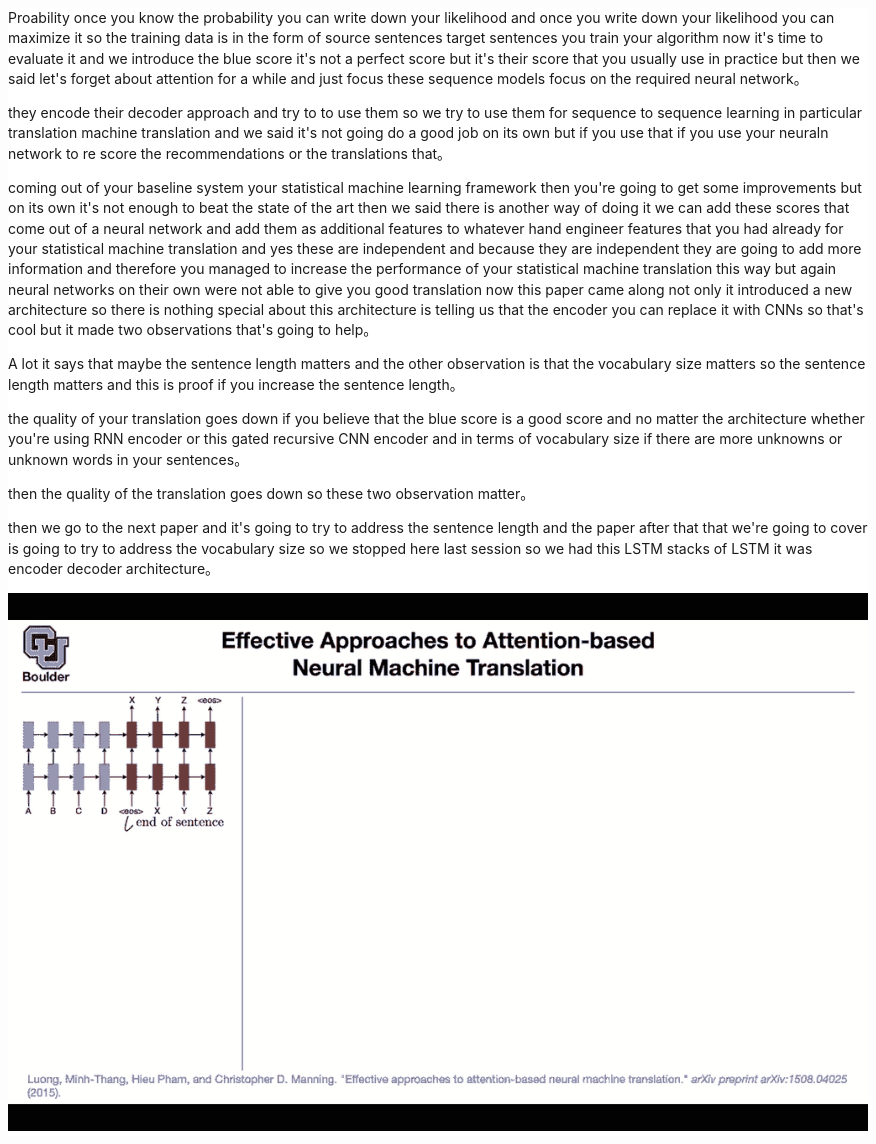 Proability once you know the probability you can write down your likelihood and once you write down your likelihood you can maximize it so the training data is in the form of source sentences target sentences you train your algorithm now it's time to evaluate it and we introduce the blue score it's not a perfect score but it's their score that you usually use in practice but then we said let's forget about attention for a while and just focus these sequence models focus on the required neural network。

 they encode their decoder approach and try to to use them so we try to use them for sequence to sequence learning in particular translation machine translation and we said it's not going do a good job on its own but if you use that if you use your neuraln network to re score the recommendations or the translations that。

coming out of your baseline system your statistical machine learning framework then you're going to get some improvements but on its own it's not enough to beat the state of the art then we said there is another way of doing it we can add these scores that come out of a neural network and add them as additional features to whatever hand engineer features that you had already for your statistical machine translation and yes these are independent and because they are independent they are going to add more information and therefore you managed to increase the performance of your statistical machine translation this way but again neural networks on their own were not able to give you good translation now this paper came along not only it introduced a new architecture so there is nothing special about this architecture is telling us that the encoder you can replace it with CNNs so that's cool but it made two observations that's going to help。

A lot it says that maybe the sentence length matters and the other observation is that the vocabulary size matters so the sentence length matters and this is proof if you increase the sentence length。

 the quality of your translation goes down if you believe that the blue score is a good score and no matter the architecture whether you're using RNN encoder or this gated recursive CNN encoder and in terms of vocabulary size if there are more unknowns or unknown words in your sentences。

 then the quality of the translation goes down so these two observation matter。

 then we go to the next paper and it's going to try to address the sentence length and the paper after that that we're going to cover is going to try to address the vocabulary size so we stopped here last session so we had this LSTM stacks of LSTM it was encoder decoder architecture。



![](img/460f12699e9f2a3933b325f0878c5894_80.png)
